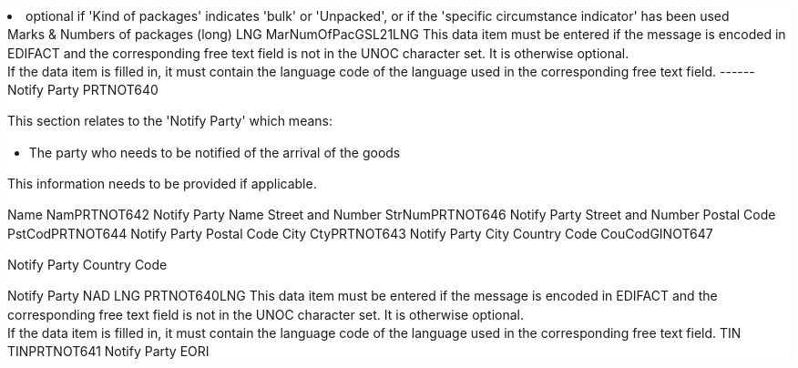 <li>optional if 'Kind of packages' indicates 'bulk' or 'Unpacked', or if the 'specific circumstance indicator' has been used</li>
</ul>
</td>
</tr>
<tr>
<td>Marks &amp; Numbers of packages (long) LNG</td>
<td>MarNumOfPacGSL21LNG</td>
<td>This data item must be entered if the message is encoded in EDIFACT and the corresponding free text field is not in the UNOC character set. It is otherwise optional. <br/> If the data item is filled in, it must contain the language code of the language used in the corresponding free text field.</td>
</tr>
<tr>
<td>------Notify Party</td>
<td>PRTNOT640</td>
<td>
<p>This section relates to the 'Notify Party' which means:</p>
<ul>
<li>The party who needs to be notified of the arrival of the goods</li>
</ul>
<p>This information needs to be provided if applicable.</p>
</td>
</tr>
<tr>
<td>Name</td>
<td>NamPRTNOT642</td>
<td>Notify Party Name</td>
</tr>
<tr>
<td>Street and Number</td>
<td>StrNumPRTNOT646</td>
<td>Notify Party Street and Number</td>
</tr>
<tr>
<td>Postal Code</td>
<td>PstCodPRTNOT644</td>
<td>Notify Party Postal Code</td>
</tr>
<tr>
<td>City</td>
<td>CtyPRTNOT643</td>
<td>Notify Party City</td>
</tr>
<tr>
<td>Country Code</td>
<td>CouCodGINOT647</td>
<td>
<p>Notify Party Country Code</p>
</td>
</tr>
<tr>
<td>Notify Party NAD LNG</td>
<td>PRTNOT640LNG</td>
<td>This data item must be entered if the message is encoded in EDIFACT and the corresponding free text field is not in the UNOC character set. It is otherwise optional. <br/> If the data item is filled in, it must contain the language code of the language used in the corresponding free text field.</td>
</tr>
<tr>
<td>TIN</td>
<td>TINPRTNOT641</td>
<td>Notify Party EORI</td>
</tr>